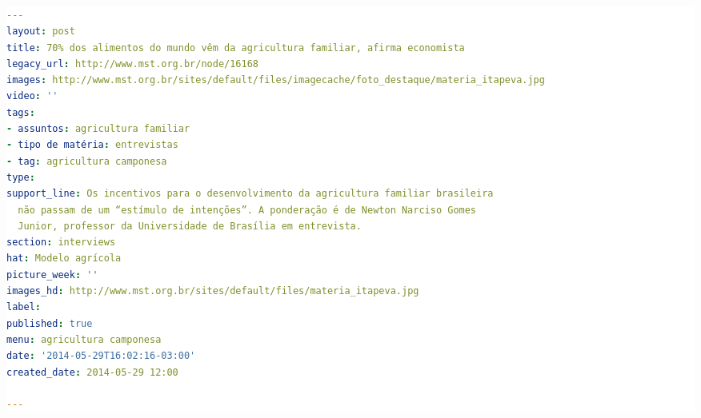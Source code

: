 ```yaml
---
layout: post
title: 70% dos alimentos do mundo vêm da agricultura familiar, afirma economista
legacy_url: http://www.mst.org.br/node/16168
images: http://www.mst.org.br/sites/default/files/imagecache/foto_destaque/materia_itapeva.jpg
video: ''
tags:
- assuntos: agricultura familiar
- tipo de matéria: entrevistas
- tag: agricultura camponesa
type: 
support_line: Os incentivos para o desenvolvimento da agricultura familiar brasileira
  não passam de um “estímulo de intenções”. A ponderação é de Newton Narciso Gomes
  Junior, professor da Universidade de Brasília em entrevista.
section: interviews
hat: Modelo agrícola
picture_week: ''
images_hd: http://www.mst.org.br/sites/default/files/materia_itapeva.jpg
label: 
published: true
menu: agricultura camponesa
date: '2014-05-29T16:02:16-03:00'
created_date: 2014-05-29 12:00

---
```
